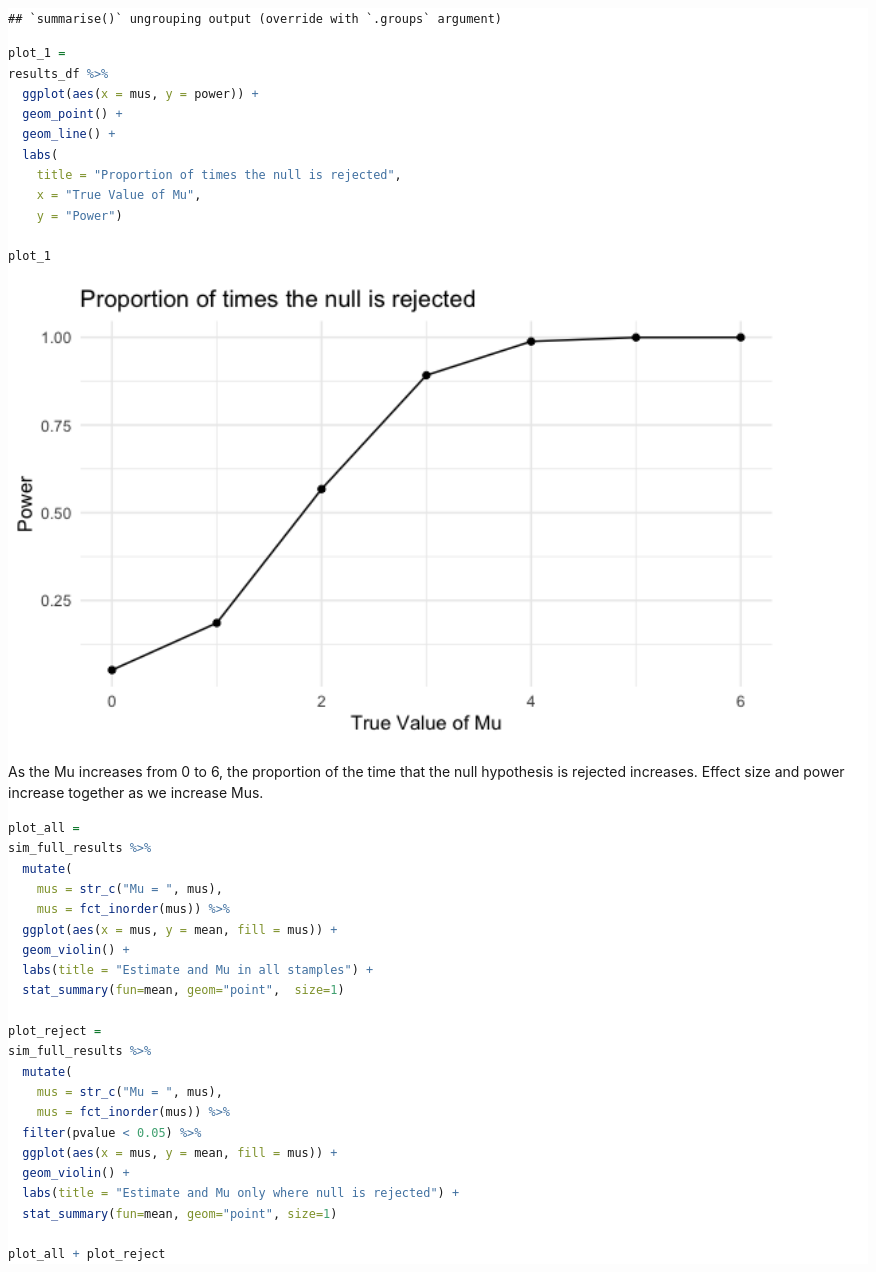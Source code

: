     ## `summarise()` ungrouping output (override with `.groups` argument)

``` r
plot_1 =
results_df %>% 
  ggplot(aes(x = mus, y = power)) +
  geom_point() +
  geom_line() +
  labs(
    title = "Proportion of times the null is rejected",
    x = "True Value of Mu",
    y = "Power")

plot_1
```

<img src="p8105_hw5_aw3251_files/figure-gfm/unnamed-chunk-13-1.png" width="90%" />

As the Mu increases from 0 to 6, the proportion of the time that the
null hypothesis is rejected increases. Effect size and power increase
together as we increase Mus.

``` r
plot_all = 
sim_full_results %>% 
  mutate(
    mus = str_c("Mu = ", mus),
    mus = fct_inorder(mus)) %>% 
  ggplot(aes(x = mus, y = mean, fill = mus)) +
  geom_violin() +
  labs(title = "Estimate and Mu in all stamples") +
  stat_summary(fun=mean, geom="point",  size=1)

plot_reject =
sim_full_results %>% 
  mutate(
    mus = str_c("Mu = ", mus),
    mus = fct_inorder(mus)) %>% 
  filter(pvalue < 0.05) %>% 
  ggplot(aes(x = mus, y = mean, fill = mus)) +
  geom_violin() +
  labs(title = "Estimate and Mu only where null is rejected") +
  stat_summary(fun=mean, geom="point", size=1)

plot_all + plot_reject
```
